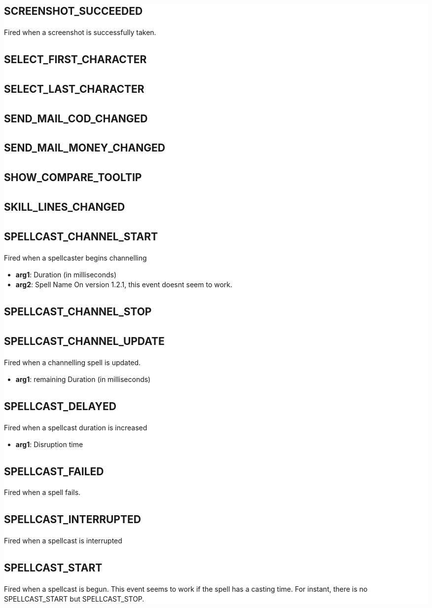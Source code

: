 ## SCREENSHOT_SUCCEEDED
Fired when a screenshot is successfully taken.

## SELECT_FIRST_CHARACTER

## SELECT_LAST_CHARACTER

## SEND_MAIL_COD_CHANGED

## SEND_MAIL_MONEY_CHANGED

## SHOW_COMPARE_TOOLTIP

## SKILL_LINES_CHANGED

## SPELLCAST_CHANNEL_START
Fired when a spellcaster begins channelling

- **arg1**: Duration (in milliseconds)
- **arg2**: Spell Name
On version 1.2.1, this event doesnt seem to work.

## SPELLCAST_CHANNEL_STOP

## SPELLCAST_CHANNEL_UPDATE
Fired when a channelling spell is updated.

- **arg1**: remaining Duration (in milliseconds)

## SPELLCAST_DELAYED
Fired when a spellcast duration is increased

- **arg1**: Disruption time

## SPELLCAST_FAILED
Fired when a spell fails.

## SPELLCAST_INTERRUPTED
Fired when a spellcast is interrupted

## SPELLCAST_START
Fired when a spellcast is begun. This event seems to work if the spell has a casting time. For instant, there is no SPELLCAST_START but SPELLCAST_STOP.
